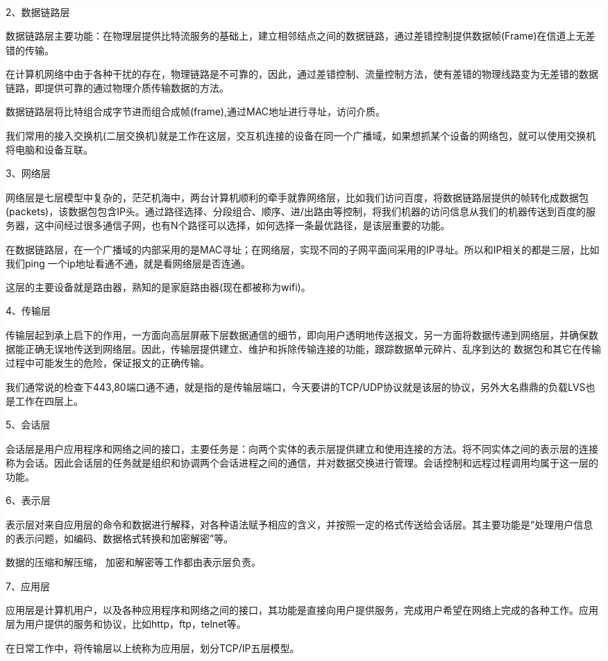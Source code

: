 2、数据链路层

  数据链路层主要功能：在物理层提供比特流服务的基础上，建立相邻结点之间的数据链路，通过差错控制提供数据帧(Frame)在信道上无差错的传输。

在计算机网络中由于各种干扰的存在，物理链路是不可靠的，因此，通过差错控制、流量控制方法，使有差错的物理线路变为无差错的数据链路，即提供可靠的通过物理介质传输数据的方法。

数据链路层将比特组合成字节进而组合成帧(frame),通过MAC地址进行寻址，访问介质。

我们常用的接入交换机(二层交换机)就是工作在这层，交互机连接的设备在同一个广播域，如果想抓某个设备的网络包，就可以使用交换机将电脑和设备互联。

3、网络层

​    网络层是七层模型中复杂的，茫茫机海中，两台计算机顺利的牵手就靠网络层，比如我们访问百度，将数据链路层提供的帧转化成数据包(packets)，该数据包包含IP头。通过路径选择、分段组合、顺序、进/出路由等控制，将我们机器的访问信息从我们的机器传送到百度的服务器，这中间经过很多通信子网，也有N个路径可以选择，如何选择一条最优路径，是该层重要的功能。

在数据链路层，在一个广播域的内部采用的是MAC寻址；在网络层，实现不同的子网平面间采用的IP寻址。所以和IP相关的都是三层，比如我们ping 一个ip地址看通不通，就是看网络层是否连通。

这层的主要设备就是路由器，熟知的是家庭路由器(现在都被称为wifi)。

4、传输层

  传输层起到承上启下的作用，一方面向高层屏蔽下层数据通信的细节，即向用户透明地传送报文，另一方面将数据传递到网络层，并确保数据能正确无误地传送到网络层。因此，传输层提供建立、维护和拆除传输连接的功能，跟踪数据单元碎片、乱序到达的 数据包和其它在传输过程中可能发生的危险，保证报文的正确传输。

我们通常说的检查下443,80端口通不通，就是指的是传输层端口，今天要讲的TCP/UDP协议就是该层的协议，另外大名鼎鼎的负载LVS也是工作在四层上。

5、会话层

  会话层是用户应用程序和网络之间的接口，主要任务是：向两个实体的表示层提供建立和使用连接的方法。将不同实体之间的表示层的连接称为会话。因此会话层的任务就是组织和协调两个会话进程之间的通信，并对数据交换进行管理。会话控制和远程过程调用均属于这一层的功能。

6、表示层

   表示层对来自应用层的命令和数据进行解释，对各种语法赋予相应的含义，并按照一定的格式传送给会话层。其主要功能是“处理用户信息的表示问题，如编码、数据格式转换和加密解密”等。

数据的压缩和解压缩， 加密和解密等工作都由表示层负责。

7、应用层

应用层是计算机用户，以及各种应用程序和网络之间的接口，其功能是直接向用户提供服务，完成用户希望在网络上完成的各种工作。应用层为用户提供的服务和协议，比如http，ftp，telnet等。

在日常工作中，将传输层以上统称为应用层，划分TCP/IP五层模型。
